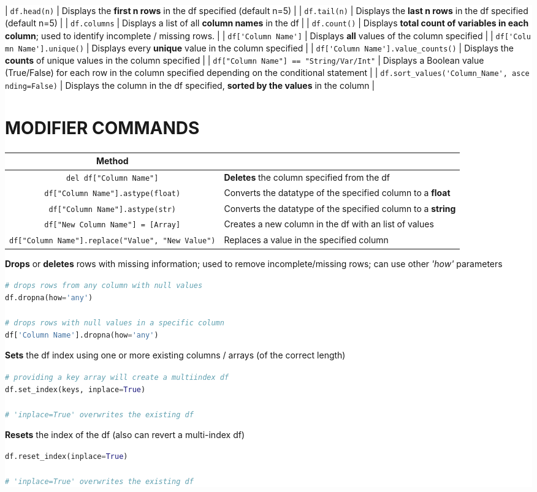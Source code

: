 |                   `df.head(n)`                   | Displays the **first n rows** in the df specified (default n=5)                                                   |
|                   `df.tail(n)`                   | Displays the **last n rows** in the df specified (default n=5)                                                    |
|                   `df.columns`                   | Displays a list of all **column names** in the df                                                                 |
|                   `df.count()`                   | Displays **total count of variables in each column**; used to identify incomplete / missing rows.                 |
|               `df['Column Name']`                | Displays **all** values of the column specified                                                                   |
|           `df['Column Name'].unique()`           | Displays every **unique** value in the column specified                                                           |
|        `df['Column Name'].value_counts()`        | Displays the **counts** of unique values in the column specified                                                  |
|     `df["Column Name"] == "String/Var/Int"`      | Displays a Boolean value (True/False) for each row in the column specified depending on the conditional statement |
| `df.sort_values('Column_Name', ascending=False)` | Displays the column in the df specified, **sorted by the values** in the column                                   |

# MODIFIER COMMANDS
|                      Method                       |                                                               |
| :-----------------------------------------------: | ------------------------------------------------------------- |
|              `del df["Column Name"]`              | **Deletes** the column specified from the df                  |
|         `df["Column Name"].astype(float)`         | Converts the datatype of the specified column to a **float**  |
|          `df["Column Name"].astype(str)`          | Converts the datatype of the specified column to a **string** |
|         `df["New Column Name"] = [Array]`         | Creates a new column in the df with an list of values         |
| `df["Column Name"].replace("Value", "New Value")` | Replaces a value in the specified column                      |

**Drops** or **deletes** rows with missing information; used to remove incomplete/missing rows; can use other *'how'* parameters
```python
# drops rows from any column with null values
df.dropna(how='any')

# drops rows with null values in a specific column
df['Column Name'].dropna(how='any')
```

**Sets** the df index using one or more existing columns / arrays (of the correct length)
```python
# providing a key array will create a multiindex df
df.set_index(keys, inplace=True)

# 'inplace=True' overwrites the existing df
```

**Resets** the index of the df (also can revert a multi-index df)
```python
df.reset_index(inplace=True)

# 'inplace=True' overwrites the existing df
```
